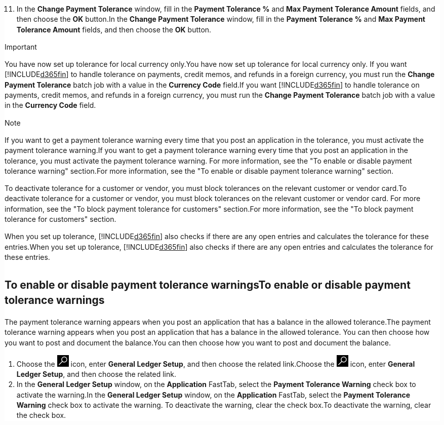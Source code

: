 11. <span data-ttu-id="2edf9-142">In the **Change Payment Tolerance** window, fill in the **Payment Tolerance %** and **Max Payment Tolerance Amount** fields, and then choose the **OK** button.</span><span class="sxs-lookup"><span data-stu-id="2edf9-142">In the **Change Payment Tolerance** window, fill in the **Payment Tolerance %** and **Max Payment Tolerance Amount** fields, and then choose the **OK** button.</span></span>

> [!IMPORTANT]  
>  <span data-ttu-id="2edf9-143">You have now set up tolerance for local currency only.</span><span class="sxs-lookup"><span data-stu-id="2edf9-143">You have now set up tolerance for local currency only.</span></span> <span data-ttu-id="2edf9-144">If you want [!INCLUDE[d365fin](includes/d365fin_md.md)] to handle tolerance on payments, credit memos, and refunds in a foreign currency, you must run the **Change Payment Tolerance** batch job with a value in the **Currency Code** field.</span><span class="sxs-lookup"><span data-stu-id="2edf9-144">If you want [!INCLUDE[d365fin](includes/d365fin_md.md)] to handle tolerance on payments, credit memos, and refunds in a foreign currency, you must run the **Change Payment Tolerance** batch job with a value in the **Currency Code** field.</span></span>  

> [!NOTE]  
>  <span data-ttu-id="2edf9-145">If you want to get a payment tolerance warning every time that you post an application in the tolerance, you must activate the payment tolerance warning.</span><span class="sxs-lookup"><span data-stu-id="2edf9-145">If you want to get a payment tolerance warning every time that you post an application in the tolerance, you must activate the payment tolerance warning.</span></span> <span data-ttu-id="2edf9-146">For more information, see the "To enable or disable payment tolerance warning" section.</span><span class="sxs-lookup"><span data-stu-id="2edf9-146">For more information, see the "To enable or disable payment tolerance warning" section.</span></span>  
>   
>  <span data-ttu-id="2edf9-147">To deactivate tolerance for a customer or vendor, you must block tolerances on the relevant customer or vendor card.</span><span class="sxs-lookup"><span data-stu-id="2edf9-147">To deactivate tolerance for a customer or vendor, you must block tolerances on the relevant customer or vendor card.</span></span> <span data-ttu-id="2edf9-148">For more information, see the "To block payment tolerance for customers" section.</span><span class="sxs-lookup"><span data-stu-id="2edf9-148">For more information, see the "To block payment tolerance for customers" section.</span></span>  
>   
>  <span data-ttu-id="2edf9-149">When you set up tolerance, [!INCLUDE[d365fin](includes/d365fin_md.md)] also checks if there are any open entries and calculates the tolerance for these entries.</span><span class="sxs-lookup"><span data-stu-id="2edf9-149">When you set up tolerance, [!INCLUDE[d365fin](includes/d365fin_md.md)] also checks if there are any open entries and calculates the tolerance for these entries.</span></span>

## <a name="to-enable-or-disable-payment-tolerance-warnings"></a><span data-ttu-id="2edf9-150">To enable or disable payment tolerance warnings</span><span class="sxs-lookup"><span data-stu-id="2edf9-150">To enable or disable payment tolerance warnings</span></span>
<span data-ttu-id="2edf9-151">The payment tolerance warning appears when you post an application that has a balance in the allowed tolerance.</span><span class="sxs-lookup"><span data-stu-id="2edf9-151">The payment tolerance warning appears when you post an application that has a balance in the allowed tolerance.</span></span> <span data-ttu-id="2edf9-152">You can then choose how you want to post and document the balance.</span><span class="sxs-lookup"><span data-stu-id="2edf9-152">You can then choose how you want to post and document the balance.</span></span>    
1. <span data-ttu-id="2edf9-153">Choose the ![Search for Page or Report](media/ui-search/search_small.png "Search for Page or Report icon") icon, enter **General Ledger Setup**, and then choose the related link.</span><span class="sxs-lookup"><span data-stu-id="2edf9-153">Choose the ![Search for Page or Report](media/ui-search/search_small.png "Search for Page or Report icon") icon, enter **General Ledger Setup**, and then choose the related link.</span></span>  
2. <span data-ttu-id="2edf9-154">In the **General Ledger Setup** window, on the **Application** FastTab, select the **Payment Tolerance Warning** check box to activate the warning.</span><span class="sxs-lookup"><span data-stu-id="2edf9-154">In the **General Ledger Setup** window, on the **Application** FastTab, select the **Payment Tolerance Warning** check box to activate the warning.</span></span> <span data-ttu-id="2edf9-155">To deactivate the warning, clear the check box.</span><span class="sxs-lookup"><span data-stu-id="2edf9-155">To deactivate the warning, clear the check box.</span></span>  
